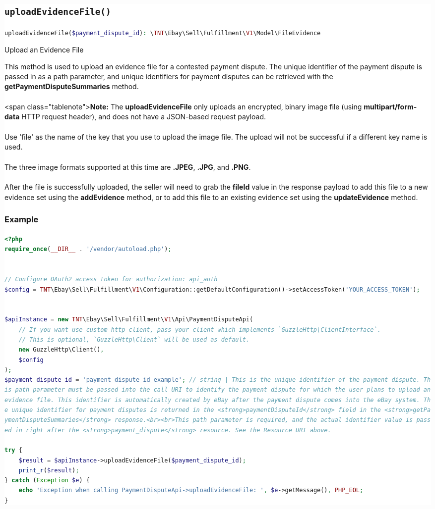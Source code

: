 ## `uploadEvidenceFile()`

```php
uploadEvidenceFile($payment_dispute_id): \TNT\Ebay\Sell\Fulfillment\V1\Model\FileEvidence
```

Upload an Evidence File

This method is used to upload an evidence file for a contested payment dispute. The unique identifier of the payment dispute is passed in as a path parameter, and unique identifiers for payment disputes can be retrieved with the <strong>getPaymentDisputeSummaries</strong> method.<br><br><span class=\"tablenote\"><strong>Note:</strong> The <strong>uploadEvidenceFile</strong> only uploads an encrypted, binary image file (using <strong>multipart/form-data</strong> HTTP request header), and does not have a JSON-based request payload.<br><br>Use 'file' as the name of the key that you use to upload the image file. The upload will not be successful if a different key name is used.<br><br>The three image formats supported at this time are <strong>.JPEG</strong>, <strong>.JPG</strong>, and <strong>.PNG</strong>.</span><br><br>After the file is successfully uploaded, the seller will need to grab the <strong>fileId</strong> value in the response payload to add this file to a new evidence set using the <strong>addEvidence</strong> method, or to add this file to an existing evidence set using the <strong>updateEvidence</strong> method.

### Example

```php
<?php
require_once(__DIR__ . '/vendor/autoload.php');


// Configure OAuth2 access token for authorization: api_auth
$config = TNT\Ebay\Sell\Fulfillment\V1\Configuration::getDefaultConfiguration()->setAccessToken('YOUR_ACCESS_TOKEN');


$apiInstance = new TNT\Ebay\Sell\Fulfillment\V1\Api\PaymentDisputeApi(
    // If you want use custom http client, pass your client which implements `GuzzleHttp\ClientInterface`.
    // This is optional, `GuzzleHttp\Client` will be used as default.
    new GuzzleHttp\Client(),
    $config
);
$payment_dispute_id = 'payment_dispute_id_example'; // string | This is the unique identifier of the payment dispute. This path parameter must be passed into the call URI to identify the payment dispute for which the user plans to upload an evidence file. This identifier is automatically created by eBay after the payment dispute comes into the eBay system. The unique identifier for payment disputes is returned in the <strong>paymentDisputeId</strong> field in the <strong>getPaymentDisputeSummaries</strong> response.<br><br>This path parameter is required, and the actual identifier value is passed in right after the <strong>payment_dispute</strong> resource. See the Resource URI above.

try {
    $result = $apiInstance->uploadEvidenceFile($payment_dispute_id);
    print_r($result);
} catch (Exception $e) {
    echo 'Exception when calling PaymentDisputeApi->uploadEvidenceFile: ', $e->getMessage(), PHP_EOL;
}
```
